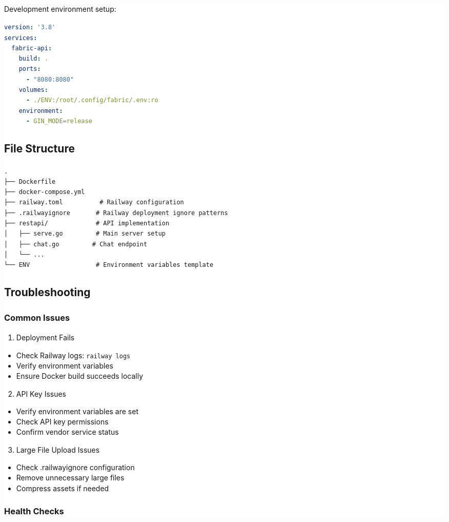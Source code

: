 Development environment setup:

```yaml
version: '3.8'
services:
  fabric-api:
    build: .
    ports:
      - "8080:8080"
    volumes:
      - ./ENV:/root/.config/fabric/.env:ro
    environment:
      - GIN_MODE=release
```

## File Structure

```
.
├── Dockerfile
├── docker-compose.yml
├── railway.toml          # Railway configuration
├── .railwayignore       # Railway deployment ignore patterns
├── restapi/             # API implementation
│   ├── serve.go         # Main server setup
│   ├── chat.go         # Chat endpoint
│   └── ...
└── ENV                  # Environment variables template
```

## Troubleshooting

### Common Issues

1. Deployment Fails

- Check Railway logs: `railway logs`
- Verify environment variables
- Ensure Docker build succeeds locally

2. API Key Issues

- Verify environment variables are set
- Check API key permissions
- Confirm vendor service status

3. Large File Upload Issues

- Check .railwayignore configuration
- Remove unnecessary large files
- Compress assets if needed

### Health Checks
